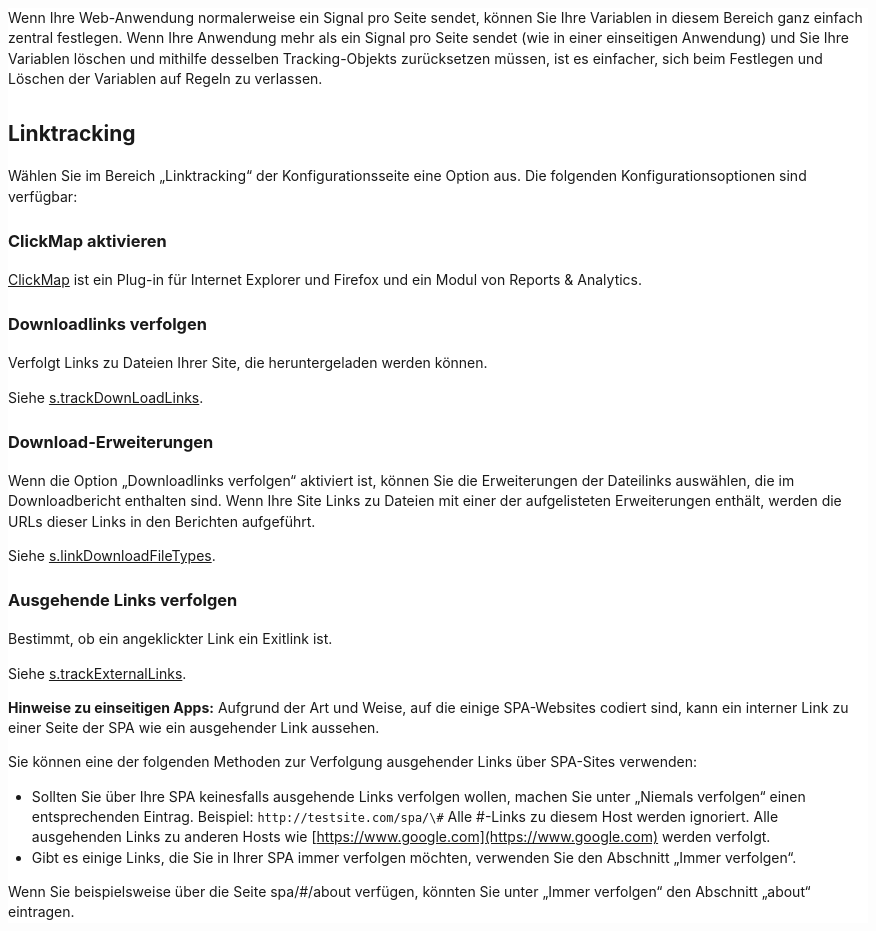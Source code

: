 Wenn Ihre Web-Anwendung normalerweise ein Signal pro Seite sendet, können Sie Ihre Variablen in diesem Bereich ganz einfach zentral festlegen. Wenn Ihre Anwendung mehr als ein Signal pro Seite sendet (wie in einer einseitigen Anwendung) und Sie Ihre Variablen löschen und mithilfe desselben Tracking-Objekts zurücksetzen müssen, ist es einfacher, sich beim Festlegen und Löschen der Variablen auf Regeln zu verlassen.

## Linktracking

Wählen Sie im Bereich „Linktracking“ der Konfigurationsseite eine Option aus. Die folgenden Konfigurationsoptionen sind verfügbar:

### ClickMap aktivieren

[ClickMap](https://experienceleague.adobe.com/docs/analytics/analyze/activity-map/activity-map.html?lang=de) ist ein Plug-in für Internet Explorer und Firefox und ein Modul von Reports &amp; Analytics.

### Downloadlinks verfolgen

Verfolgt Links zu Dateien Ihrer Site, die heruntergeladen werden können.

Siehe [s.trackDownLoadLinks](https://experienceleague.adobe.com/docs/analytics/implementation/vars/config-vars/trackdownloadlinks.html?lang=de).

### Download-Erweiterungen

Wenn die Option „Downloadlinks verfolgen“ aktiviert ist, können Sie die Erweiterungen der Dateilinks auswählen, die im Downloadbericht enthalten sind. Wenn Ihre Site Links zu Dateien mit einer der aufgelisteten Erweiterungen enthält, werden die URLs dieser Links in den Berichten aufgeführt.

Siehe [s.linkDownloadFileTypes](https://experienceleague.adobe.com/docs/analytics/implementation/vars/config-vars/linkdownloadfiletypes.html?lang=de).

### Ausgehende Links verfolgen

Bestimmt, ob ein angeklickter Link ein Exitlink ist.

Siehe [s.trackExternalLinks](https://experienceleague.adobe.com/docs/analytics/implementation/vars/config-vars/trackexternallinks.html?lang=de).

**Hinweise zu einseitigen Apps:** Aufgrund der Art und Weise, auf die einige SPA-Websites codiert sind, kann ein interner Link zu einer Seite der SPA wie ein ausgehender Link aussehen.

Sie können eine der folgenden Methoden zur Verfolgung ausgehender Links über SPA-Sites verwenden:

* Sollten Sie über Ihre SPA keinesfalls ausgehende Links verfolgen wollen, machen Sie unter „Niemals verfolgen“ einen entsprechenden Eintrag. Beispiel: `http://testsite.com/spa/\#` Alle \#-Links zu diesem Host werden ignoriert. Alle ausgehenden Links zu anderen Hosts wie [https://www.google.com](https://www.google.com) werden verfolgt.
* Gibt es einige Links, die Sie in Ihrer SPA immer verfolgen möchten, verwenden Sie den Abschnitt „Immer verfolgen“.

Wenn Sie beispielsweise über die Seite spa/\#/about verfügen, könnten Sie unter „Immer verfolgen“ den Abschnitt „about“ eintragen.
